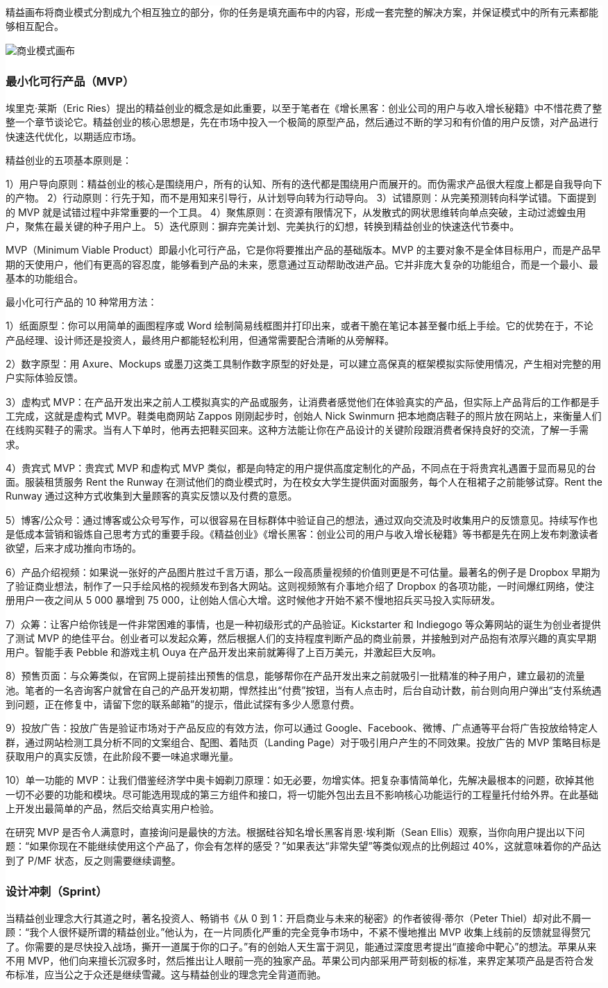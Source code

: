 精益画布将商业模式分割成九个相互独立的部分，你的任务是填充画布中的内容，形成一套完整的解决方案，并保证模式中的所有元素都能够相互配合。

![商业模式画布](https://ngte-superbed.oss-cn-beijing.aliyuncs.com/item/20230124223102.png)

### 最小化可行产品（MVP）

埃里克·莱斯（Eric Ries）提出的精益创业的概念是如此重要，以至于笔者在《增长黑客：创业公司的用户与收入增长秘籍》中不惜花费了整整一个章节谈论它。精益创业的核心思想是，先在市场中投入一个极简的原型产品，然后通过不断的学习和有价值的用户反馈，对产品进行快速迭代优化，以期适应市场。

精益创业的五项基本原则是：

1）用户导向原则：精益创业的核心是围绕用户，所有的认知、所有的迭代都是围绕用户而展开的。而伪需求产品很大程度上都是自我导向下的产物。
2）行动原则：行先于知，而不是用知来引导行，从计划导向转为行动导向。
3）试错原则：从完美预测转向科学试错。下面提到的 MVP 就是试错过程中非常重要的一个工具。
4）聚焦原则：在资源有限情况下，从发散式的网状思维转向单点突破，主动过滤蝗虫用户，聚焦在最关键的种子用户上。
5）迭代原则：摒弃完美计划、完美执行的幻想，转换到精益创业的快速迭代节奏中。

MVP（Minimum Viable Product）即最小化可行产品，它是你将要推出产品的基础版本。MVP 的主要对象不是全体目标用户，而是产品早期的天使用户，他们有更高的容忍度，能够看到产品的未来，愿意通过互动帮助改进产品。它并非庞大复杂的功能组合，而是一个最小、最基本的功能组合。

最小化可行产品的 10 种常用方法：

1）纸面原型：你可以用简单的画图程序或 Word 绘制简易线框图并打印出来，或者干脆在笔记本甚至餐巾纸上手绘。它的优势在于，不论产品经理、设计师还是投资人，最终用户都能轻松利用，但通常需要配合清晰的从旁解释。

2）数字原型：用 Axure、Mockups 或墨刀这类工具制作数字原型的好处是，可以建立高保真的框架模拟实际使用情况，产生相对完整的用户实际体验反馈。

3）虚构式 MVP：在产品开发出来之前人工模拟真实的产品或服务，让消费者感觉他们在体验真实的产品，但实际上产品背后的工作都是手工完成，这就是虚构式 MVP。鞋类电商网站 Zappos 刚刚起步时，创始人 Nick Swinmurn 把本地商店鞋子的照片放在网站上，来衡量人们在线购买鞋子的需求。当有人下单时，他再去把鞋买回来。这种方法能让你在产品设计的关键阶段跟消费者保持良好的交流，了解一手需求。

4）贵宾式 MVP：贵宾式 MVP 和虚构式 MVP 类似，都是向特定的用户提供高度定制化的产品，不同点在于将贵宾礼遇置于显而易见的台面。服装租赁服务 Rent the Runway 在测试他们的商业模式时，为在校女大学生提供面对面服务，每个人在租裙子之前能够试穿。Rent the Runway 通过这种方式收集到大量顾客的真实反馈以及付费的意愿。

5）博客/公众号：通过博客或公众号写作，可以很容易在目标群体中验证自己的想法，通过双向交流及时收集用户的反馈意见。持续写作也是低成本营销和锻炼自己思考方式的重要手段。《精益创业》《增长黑客：创业公司的用户与收入增长秘籍》等书都是先在网上发布刺激读者欲望，后来才成功推向市场的。

6）产品介绍视频：如果说一张好的产品图片胜过千言万语，那么一段高质量视频的价值则更是不可估量。最著名的例子是 Dropbox 早期为了验证商业想法，制作了一只手绘风格的视频发布到各大网站。这则视频煞有介事地介绍了 Dropbox 的各项功能，一时间爆红网络，使注册用户一夜之间从 5 000 暴增到 75 000，让创始人信心大增。这时候他才开始不紧不慢地招兵买马投入实际研发。

7）众筹：让客户给你钱是一件非常困难的事情，也是一种初级形式的产品验证。Kickstarter 和 Indiegogo 等众筹网站的诞生为创业者提供了测试 MVP 的绝佳平台。创业者可以发起众筹，然后根据人们的支持程度判断产品的商业前景，并接触到对产品抱有浓厚兴趣的真实早期用户。智能手表 Pebble 和游戏主机 Ouya 在产品开发出来前就筹得了上百万美元，并激起巨大反响。

8）预售页面：与众筹类似，在官网上提前挂出预售的信息，能够帮你在产品开发出来之前就吸引一批精准的种子用户，建立最初的流量池。笔者的一名咨询客户就曾在自己的产品开发初期，悍然挂出“付费”按钮，当有人点击时，后台自动计数，前台则向用户弹出“支付系统遇到问题，正在修复中，请留下您的联系邮箱”的提示，借此试探有多少人愿意付费。

9）投放广告：投放广告是验证市场对于产品反应的有效方法，你可以通过 Google、Facebook、微博、广点通等平台将广告投放给特定人群，通过网站检测工具分析不同的文案组合、配图、着陆页（Landing Page）对于吸引用户产生的不同效果。投放广告的 MVP 策略目标是获取用户的真实反馈，在此阶段不要一味追求曝光量。

10）单一功能的 MVP：让我们借鉴经济学中奥卡姆剃刀原理：如无必要，勿增实体。把复杂事情简单化，先解决最根本的问题，砍掉其他一切不必要的功能和模块。尽可能选用现成的第三方组件和接口，将一切能外包出去且不影响核心功能运行的工程量托付给外界。在此基础上开发出最简单的产品，然后交给真实用户检验。

在研究 MVP 是否令人满意时，直接询问是最快的方法。根据硅谷知名增长黑客肖恩·埃利斯（Sean Ellis）观察，当你向用户提出以下问题：“如果你现在不能继续使用这个产品了，你会有怎样的感受？”如果表达“非常失望”等类似观点的比例超过 40%，这就意味着你的产品达到了 P/MF 状态，反之则需要继续调整。

### 设计冲刺（Sprint）

当精益创业理念大行其道之时，著名投资人、畅销书《从 0 到 1：开启商业与未来的秘密》的作者彼得·蒂尔（Peter Thiel）却对此不屑一顾：“我个人很怀疑所谓的精益创业。”他认为，在一片同质化严重的完全竞争市场中，不紧不慢地推出 MVP 收集上线前的反馈就显得赘冗了。你需要的是尽快投入战场，撕开一道属于你的口子。”有的创始人天生富于洞见，能通过深度思考提出“直接命中靶心”的想法。苹果从来不用 MVP，他们向来擅长沉寂多时，然后推出让人眼前一亮的独家产品。苹果公司内部采用严苛刻板的标准，来界定某项产品是否符合发布标准，应当公之于众还是继续雪藏。这与精益创业的理念完全背道而驰。
